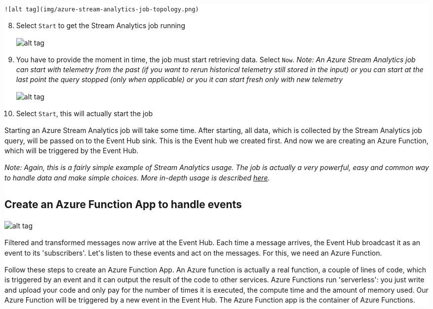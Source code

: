     ![alt tag](img/azure-stream-analytics-job-topology.png)

8. Select `Start` to get the Stream Analytics job running

    ![alt tag](img/azure-portal-start.png)

9. You have to provide the moment in time, the job must start retrieving data. Select `Now`. *Note: An Azure Stream Analytics job can start with telemetry from the past (if you want to rerun historical telemetry still stored in the input) or you can start at the last point the query stopped (only when applicable) or you it can start fresh only with new telemetry*

    ![alt tag](img/azure-stream-analytics-start.png)

10. Select `Start`, this will actually start the job

Starting an Azure Stream Analytics job will take some time. After starting, all data, which is collected by the Stream Analytics job query, will be passed on to the Event Hub sink. This is the Event hub we created first. And now we are creating an Azure Function, which will be triggered by the Event Hub.

*Note: Again, this is a fairly simple example of Stream Analytics usage. The job is actually a very powerful, easy and common way to handle data and make simple choices. More in-depth usage is described [here](https://azure.microsoft.com/en-us/documentation/articles/stream-analytics-real-time-event-processing-reference-architecture/).*

## Create an Azure Function App to handle events

![alt tag](img/msft/Picture11handle-event-using-azure-functions.png)

Filtered and transformed messages now arrive at the Event Hub. Each time a message arrives, the Event Hub broadcast it as an event to its 'subscribers'. Let's listen to these events and act on the messages. For this, we need an Azure Function.

Follow these steps to create an Azure Function App. An Azure function is actually a real function, a couple of lines of code, which is triggered by an event and it can output the result of the code to other services. Azure Functions run 'serverless': you just write and upload your code and only pay for the number of times it is executed, the compute time and the amount of memory used. Our Azure Function will be triggered by a new event in the Event Hub. The Azure Function app is the container of Azure Functions.
